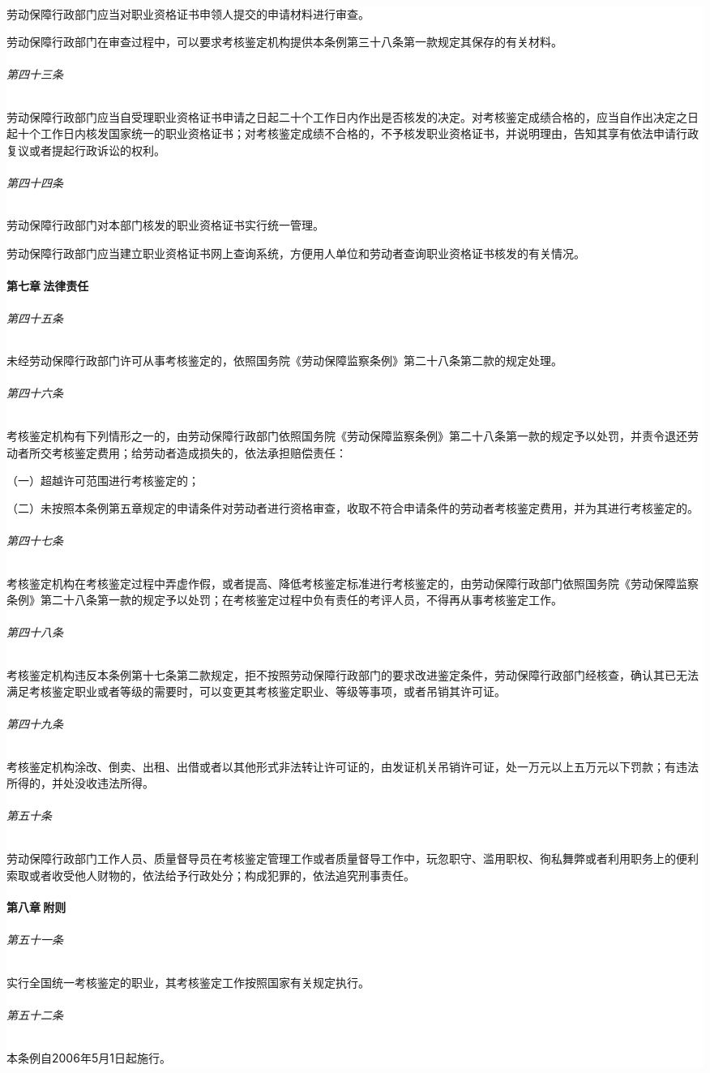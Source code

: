 劳动保障行政部门应当对职业资格证书申领人提交的申请材料进行审查。

劳动保障行政部门在审查过程中，可以要求考核鉴定机构提供本条例第三十八条第一款规定其保存的有关材料。

###### 第四十三条

劳动保障行政部门应当自受理职业资格证书申请之日起二十个工作日内作出是否核发的决定。对考核鉴定成绩合格的，应当自作出决定之日起十个工作日内核发国家统一的职业资格证书；对考核鉴定成绩不合格的，不予核发职业资格证书，并说明理由，告知其享有依法申请行政复议或者提起行政诉讼的权利。

###### 第四十四条

劳动保障行政部门对本部门核发的职业资格证书实行统一管理。

劳动保障行政部门应当建立职业资格证书网上查询系统，方便用人单位和劳动者查询职业资格证书核发的有关情况。

#### 第七章 法律责任

###### 第四十五条

未经劳动保障行政部门许可从事考核鉴定的，依照国务院《劳动保障监察条例》第二十八条第二款的规定处理。

###### 第四十六条

考核鉴定机构有下列情形之一的，由劳动保障行政部门依照国务院《劳动保障监察条例》第二十八条第一款的规定予以处罚，并责令退还劳动者所交考核鉴定费用；给劳动者造成损失的，依法承担赔偿责任：

（一）超越许可范围进行考核鉴定的；

（二）未按照本条例第五章规定的申请条件对劳动者进行资格审查，收取不符合申请条件的劳动者考核鉴定费用，并为其进行考核鉴定的。

###### 第四十七条

考核鉴定机构在考核鉴定过程中弄虚作假，或者提高、降低考核鉴定标准进行考核鉴定的，由劳动保障行政部门依照国务院《劳动保障监察条例》第二十八条第一款的规定予以处罚；在考核鉴定过程中负有责任的考评人员，不得再从事考核鉴定工作。

###### 第四十八条

考核鉴定机构违反本条例第十七条第二款规定，拒不按照劳动保障行政部门的要求改进鉴定条件，劳动保障行政部门经核查，确认其已无法满足考核鉴定职业或者等级的需要时，可以变更其考核鉴定职业、等级等事项，或者吊销其许可证。

###### 第四十九条

考核鉴定机构涂改、倒卖、出租、出借或者以其他形式非法转让许可证的，由发证机关吊销许可证，处一万元以上五万元以下罚款；有违法所得的，并处没收违法所得。

###### 第五十条

劳动保障行政部门工作人员、质量督导员在考核鉴定管理工作或者质量督导工作中，玩忽职守、滥用职权、徇私舞弊或者利用职务上的便利索取或者收受他人财物的，依法给予行政处分；构成犯罪的，依法追究刑事责任。

#### 第八章 附则

###### 第五十一条

实行全国统一考核鉴定的职业，其考核鉴定工作按照国家有关规定执行。

###### 第五十二条

本条例自2006年5月1日起施行。
